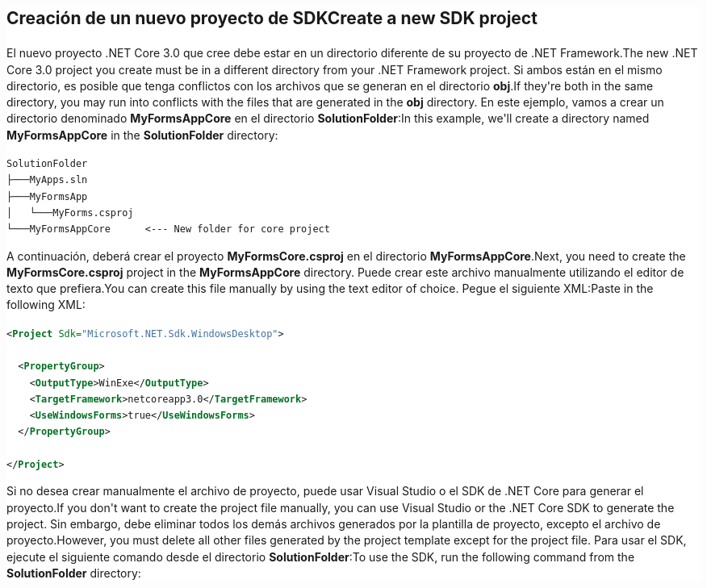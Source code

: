 ## <a name="create-a-new-sdk-project"></a><span data-ttu-id="68c39-148">Creación de un nuevo proyecto de SDK</span><span class="sxs-lookup"><span data-stu-id="68c39-148">Create a new SDK project</span></span>

<span data-ttu-id="68c39-149">El nuevo proyecto .NET Core 3.0 que cree debe estar en un directorio diferente de su proyecto de .NET Framework.</span><span class="sxs-lookup"><span data-stu-id="68c39-149">The new .NET Core 3.0 project you create must be in a different directory from your .NET Framework project.</span></span> <span data-ttu-id="68c39-150">Si ambos están en el mismo directorio, es posible que tenga conflictos con los archivos que se generan en el directorio **obj**.</span><span class="sxs-lookup"><span data-stu-id="68c39-150">If they're both in the same directory, you may run into conflicts with the files that are generated in the **obj** directory.</span></span> <span data-ttu-id="68c39-151">En este ejemplo, vamos a crear un directorio denominado **MyFormsAppCore** en el directorio **SolutionFolder**:</span><span class="sxs-lookup"><span data-stu-id="68c39-151">In this example, we'll create a directory named **MyFormsAppCore** in the **SolutionFolder** directory:</span></span>

```
SolutionFolder
├───MyApps.sln
├───MyFormsApp
│   └───MyForms.csproj
└───MyFormsAppCore      <--- New folder for core project
```

<span data-ttu-id="68c39-152">A continuación, deberá crear el proyecto **MyFormsCore.csproj** en el directorio **MyFormsAppCore**.</span><span class="sxs-lookup"><span data-stu-id="68c39-152">Next, you need to create the **MyFormsCore.csproj** project in the **MyFormsAppCore** directory.</span></span> <span data-ttu-id="68c39-153">Puede crear este archivo manualmente utilizando el editor de texto que prefiera.</span><span class="sxs-lookup"><span data-stu-id="68c39-153">You can create this file manually by using the text editor of choice.</span></span> <span data-ttu-id="68c39-154">Pegue el siguiente XML:</span><span class="sxs-lookup"><span data-stu-id="68c39-154">Paste in the following XML:</span></span>

```xml
<Project Sdk="Microsoft.NET.Sdk.WindowsDesktop">

  <PropertyGroup>
    <OutputType>WinExe</OutputType>
    <TargetFramework>netcoreapp3.0</TargetFramework>
    <UseWindowsForms>true</UseWindowsForms>
  </PropertyGroup>

</Project>
```

<span data-ttu-id="68c39-155">Si no desea crear manualmente el archivo de proyecto, puede usar Visual Studio o el SDK de .NET Core para generar el proyecto.</span><span class="sxs-lookup"><span data-stu-id="68c39-155">If you don't want to create the project file manually, you can use Visual Studio or the .NET Core SDK to generate the project.</span></span> <span data-ttu-id="68c39-156">Sin embargo, debe eliminar todos los demás archivos generados por la plantilla de proyecto, excepto el archivo de proyecto.</span><span class="sxs-lookup"><span data-stu-id="68c39-156">However, you must delete all other files generated by the project template except for the project file.</span></span> <span data-ttu-id="68c39-157">Para usar el SDK, ejecute el siguiente comando desde el directorio **SolutionFolder**:</span><span class="sxs-lookup"><span data-stu-id="68c39-157">To use the SDK, run the following command from the **SolutionFolder** directory:</span></span>
